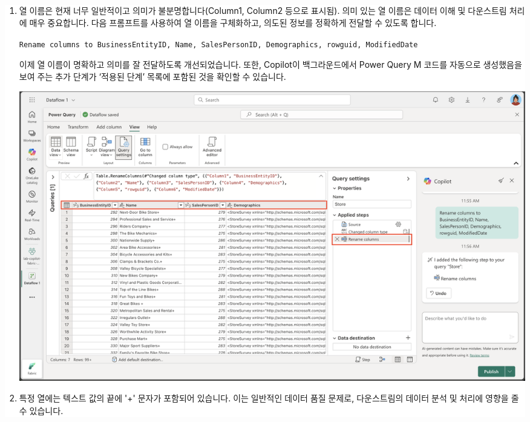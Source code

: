 1. 열 이름은 현재 너무 일반적이고 의미가 불분명합니다(Column1, Column2 등으로 표시됨). 의미 있는 열 이름은 데이터 이해 및 다운스트림 처리에 매우 중요합니다. 다음 프롬프트를 사용하여 열 이름을 구체화하고, 의도된 정보를 정확하게 전달할 수 있도록 합니다.

    ```copilot-prompt
    Rename columns to BusinessEntityID, Name, SalesPersonID, Demographics, rowguid, ModifiedDate
    ```

    이제 열 이름이 명확하고 의미를 잘 전달하도록 개선되었습니다. 또한, Copilot이 백그라운드에서 Power Query M 코드를 자동으로 생성했음을 보여 주는 추가 단계가 ‘적용된 단계’ 목록에 포함된 것을 확인할 수 있습니다.
    
    ![Copilot 프롬프트 실행 결과, 열 이름이 변경된 화면의 스크린샷](./Images/copilot-fabric-dataflow-step.png)

1. 특정 열에는 텍스트 값의 끝에 '+' 문자가 포함되어 있습니다. 이는 일반적인 데이터 품질 문제로, 다운스트림의 데이터 분석 및 처리에 영향을 줄 수 있습니다. 

